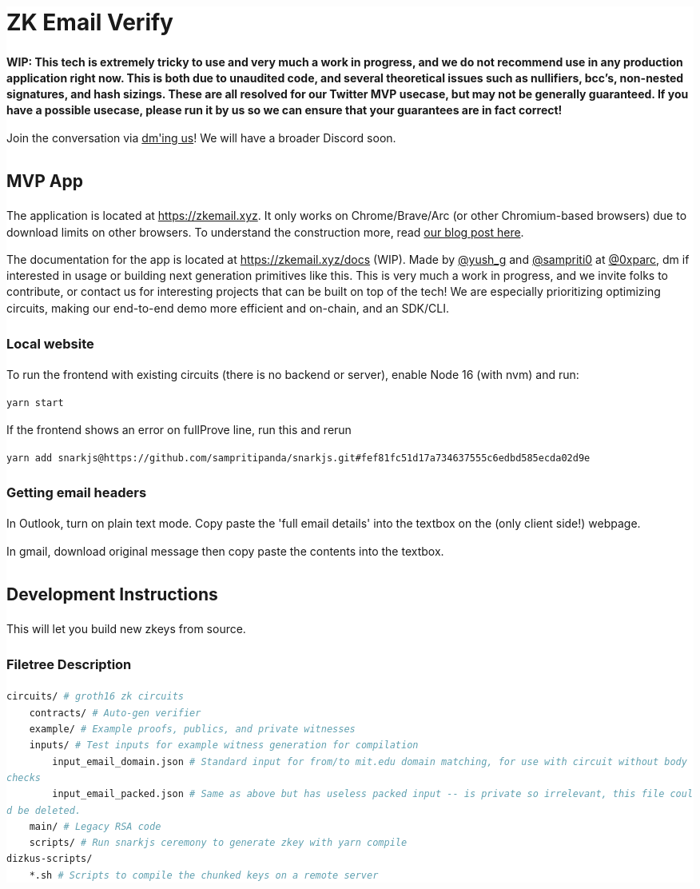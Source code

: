 # ZK Email Verify

**WIP: This tech is extremely tricky to use and very much a work in progress, and we do not recommend use in any production application right now. This is both due to unaudited code, and several theoretical issues such as nullifiers, bcc’s, non-nested signatures, and hash sizings. These are all resolved for our Twitter MVP usecase, but may not be generally guaranteed. If you have a possible usecase, please run it by us so we can ensure that your guarantees are in fact correct!**

Join the conversation via [dm'ing us](https://twitter.com/yush_g/)! We will have a broader Discord soon.

## MVP App

The application is located at https://zkemail.xyz. It only works on Chrome/Brave/Arc (or other Chromium-based browsers) due to download limits on other browsers. To understand the construction more, read [our blog post here](https://blog.aayushg.com/posts/zkemail).

The documentation for the app is located at https://zkemail.xyz/docs (WIP). Made by [@yush_g](https://twitter.com/yush_g) and [@sampriti0](https://twitter.com/sampriti0) at [@0xparc](https://twitter.com/0xparc), dm if interested in usage or building next generation primitives like this. This is very much a work in progress, and we invite folks to contribute, or contact us for interesting projects that can be built on top of the tech! We are especially prioritizing optimizing circuits, making our end-to-end demo more efficient and on-chain, and an SDK/CLI.

### Local website

To run the frontend with existing circuits (there is no backend or server), enable Node 16 (with nvm) and run:

```
yarn start
```

If the frontend shows an error on fullProve line, run this and rerun

```
yarn add snarkjs@https://github.com/sampritipanda/snarkjs.git#fef81fc51d17a734637555c6edbd585ecda02d9e
```

### Getting email headers

In Outlook, turn on plain text mode. Copy paste the 'full email details' into the textbox on the (only client side!) webpage.

In gmail, download original message then copy paste the contents into the textbox.

## Development Instructions

This will let you build new zkeys from source.

### Filetree Description

```bash
circuits/ # groth16 zk circuits
    contracts/ # Auto-gen verifier
    example/ # Example proofs, publics, and private witnesses
    inputs/ # Test inputs for example witness generation for compilation
        input_email_domain.json # Standard input for from/to mit.edu domain matching, for use with circuit without body checks
        input_email_packed.json # Same as above but has useless packed input -- is private so irrelevant, this file could be deleted.
    main/ # Legacy RSA code
    scripts/ # Run snarkjs ceremony to generate zkey with yarn compile
dizkus-scripts/
    *.sh # Scripts to compile the chunked keys on a remote server
```